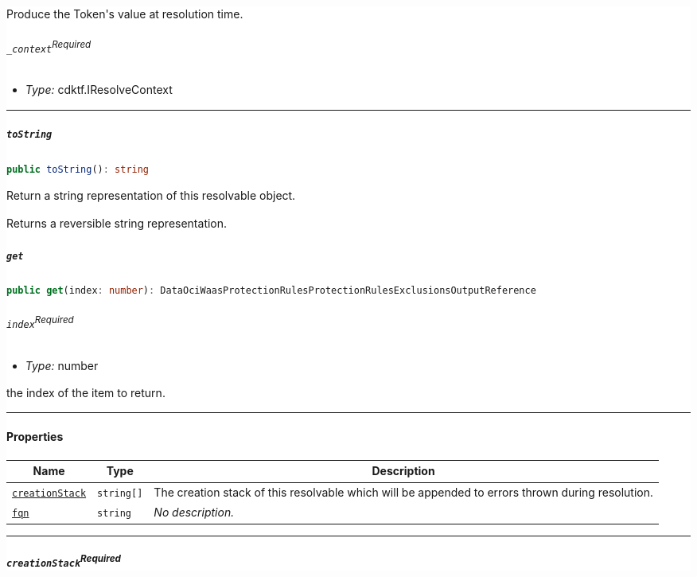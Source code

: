 Produce the Token's value at resolution time.

###### `_context`<sup>Required</sup> <a name="_context" id="rhizo-co-terraform-provider-oci.dataOciWaasProtectionRules.DataOciWaasProtectionRulesProtectionRulesExclusionsList.resolve.parameter._context"></a>

- *Type:* cdktf.IResolveContext

---

##### `toString` <a name="toString" id="rhizo-co-terraform-provider-oci.dataOciWaasProtectionRules.DataOciWaasProtectionRulesProtectionRulesExclusionsList.toString"></a>

```typescript
public toString(): string
```

Return a string representation of this resolvable object.

Returns a reversible string representation.

##### `get` <a name="get" id="rhizo-co-terraform-provider-oci.dataOciWaasProtectionRules.DataOciWaasProtectionRulesProtectionRulesExclusionsList.get"></a>

```typescript
public get(index: number): DataOciWaasProtectionRulesProtectionRulesExclusionsOutputReference
```

###### `index`<sup>Required</sup> <a name="index" id="rhizo-co-terraform-provider-oci.dataOciWaasProtectionRules.DataOciWaasProtectionRulesProtectionRulesExclusionsList.get.parameter.index"></a>

- *Type:* number

the index of the item to return.

---


#### Properties <a name="Properties" id="Properties"></a>

| **Name** | **Type** | **Description** |
| --- | --- | --- |
| <code><a href="#rhizo-co-terraform-provider-oci.dataOciWaasProtectionRules.DataOciWaasProtectionRulesProtectionRulesExclusionsList.property.creationStack">creationStack</a></code> | <code>string[]</code> | The creation stack of this resolvable which will be appended to errors thrown during resolution. |
| <code><a href="#rhizo-co-terraform-provider-oci.dataOciWaasProtectionRules.DataOciWaasProtectionRulesProtectionRulesExclusionsList.property.fqn">fqn</a></code> | <code>string</code> | *No description.* |

---

##### `creationStack`<sup>Required</sup> <a name="creationStack" id="rhizo-co-terraform-provider-oci.dataOciWaasProtectionRules.DataOciWaasProtectionRulesProtectionRulesExclusionsList.property.creationStack"></a>
